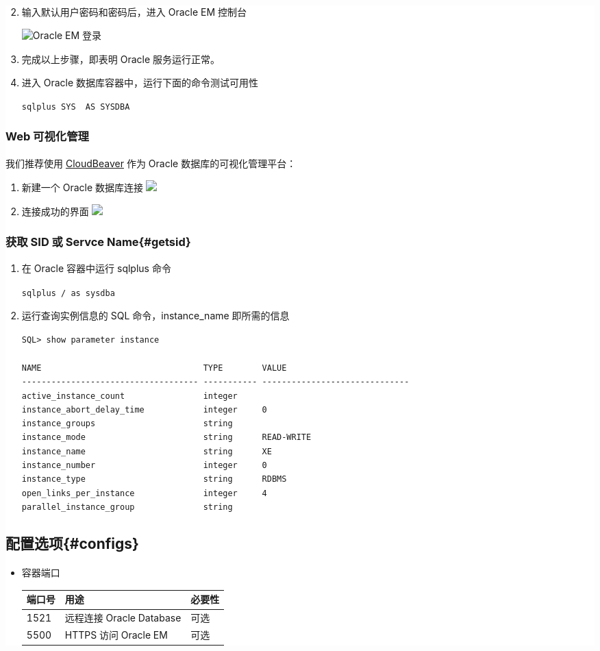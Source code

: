 2. 输入默认用户密码和密码后，进入 Oracle EM 控制台

   ![Oracle EM 登录](http://libs.websoft9.com/Websoft9/DocsPicture/zh/oracle/oracle-emgui-websoft9.png)

3. 完成以上步骤，即表明 Oracle 服务运行正常。 

4. 进入 Oracle 数据库容器中，运行下面的命令测试可用性
   ```
   sqlplus SYS  AS SYSDBA
   ```

### Web 可视化管理

我们推荐使用 [CloudBeaver](./cloudbeaver) 作为 Oracle 数据库的可视化管理平台：

1. 新建一个 Oracle 数据库连接
    ![](https://libs.websoft9.com/Websoft9/DocsPicture/zh/oracle/oracle-cloudbeaver001-websoft9.png)

2. 连接成功的界面
    ![](https://libs.websoft9.com/Websoft9/DocsPicture/zh/oracle/oracle-cloudbeaver002-websoft9.png)


### 获取 SID 或 Servce Name{#getsid}

1. 在 Oracle 容器中运行 sqlplus 命令
    ```
    sqlplus / as sysdba 
    ```

2. 运行查询实例信息的 SQL 命令，instance_name 即所需的信息
    ```
    SQL> show parameter instance

    NAME                                 TYPE        VALUE
    ------------------------------------ ----------- ------------------------------
    active_instance_count                integer
    instance_abort_delay_time            integer     0
    instance_groups                      string
    instance_mode                        string      READ-WRITE
    instance_name                        string      XE
    instance_number                      integer     0
    instance_type                        string      RDBMS
    open_links_per_instance              integer     4
    parallel_instance_group              string
    ```

## 配置选项{#configs}

- 容器端口

  | 端口号 | 用途                                          | 必要性 |
  | ------ | --------------------------------------------- | ------ |
  | 1521   | 远程连接 Oracle Database | 可选   |
  | 5500   | HTTPS 访问 Oracle EM  | 可选   |
